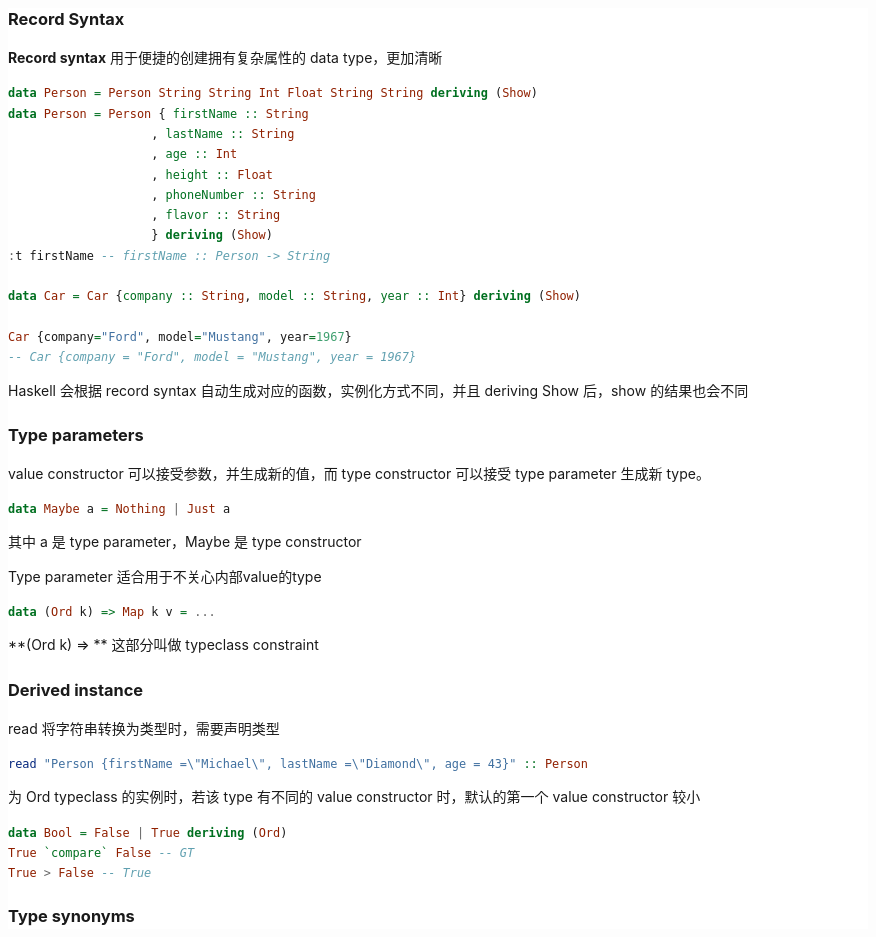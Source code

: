 ### Record Syntax

**Record syntax** 用于便捷的创建拥有复杂属性的 data type，更加清晰

 ```haskell
data Person = Person String String Int Float String String deriving (Show)
data Person = Person { firstName :: String  
                     , lastName :: String  
                     , age :: Int  
                     , height :: Float  
                     , phoneNumber :: String  
                     , flavor :: String  
                     } deriving (Show)
:t firstName -- firstName :: Person -> String

data Car = Car {company :: String, model :: String, year :: Int} deriving (Show)

Car {company="Ford", model="Mustang", year=1967}  
-- Car {company = "Ford", model = "Mustang", year = 1967}
 ```

Haskell 会根据 record syntax 自动生成对应的函数，实例化方式不同，并且 deriving Show 后，show 的结果也会不同

### Type parameters

value constructor 可以接受参数，并生成新的值，而 type constructor 可以接受 type parameter 生成新 type。

```haskell
data Maybe a = Nothing | Just a
```

其中 a 是 type parameter，Maybe 是 type constructor

Type parameter 适合用于不关心内部value的type

```haskell
data (Ord k) => Map k v = ...
```

**(Ord k) => ** 这部分叫做 typeclass constraint

### Derived instance

read 将字符串转换为类型时，需要声明类型

```haskell
read "Person {firstName =\"Michael\", lastName =\"Diamond\", age = 43}" :: Person
```

为 Ord typeclass 的实例时，若该 type 有不同的 value constructor 时，默认的第一个 value constructor 较小

```haskell
data Bool = False | True deriving (Ord)
True `compare` False -- GT
True > False -- True
```

### Type synonyms
